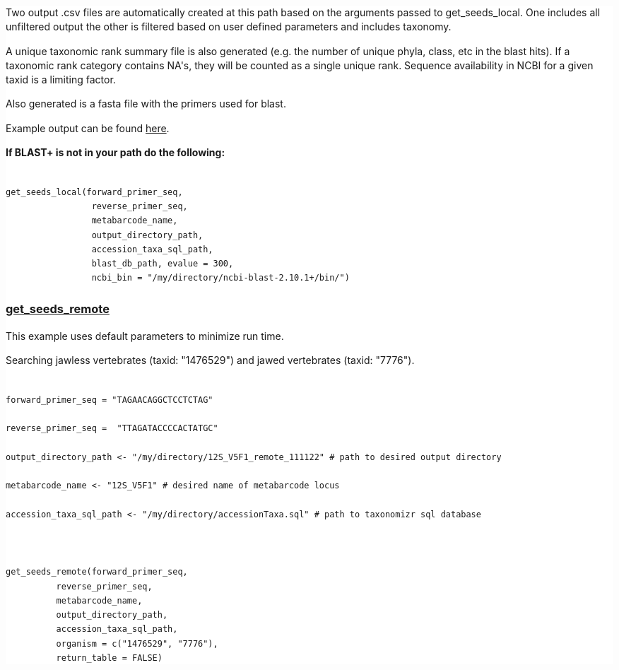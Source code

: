 Two output .csv files are automatically created at this path based on the arguments passed to get_seeds_local.  One includes all unfiltered output the other is filtered based on user defined parameters and includes taxonomy.

A unique taxonomic rank summary file is also generated (e.g. the number of unique phyla, class, etc in the blast hits). If a taxonomic rank category contains NA's, they will be counted as a single unique rank. Sequence availability in NCBI for a given taxid is a limiting factor.

Also generated is a fasta file with the primers used for blast.

Example output can be found [here](/examples/12S_V5F1_generated_11-11-22).


**If BLAST+ is not in your path do the following:**


```

get_seeds_local(forward_primer_seq,
                 reverse_primer_seq,
                 metabarcode_name,
                 output_directory_path,
                 accession_taxa_sql_path,
                 blast_db_path, evalue = 300,
                 ncbi_bin = "/my/directory/ncbi-blast-2.10.1+/bin/")

```


### [get_seeds_remote](https://limey-bean.github.io/get_seeds_remote)

This example uses default parameters to minimize run time.

Searching jawless vertebrates (taxid: "1476529") and jawed vertebrates (taxid: "7776").

```

forward_primer_seq = "TAGAACAGGCTCCTCTAG"

reverse_primer_seq =  "TTAGATACCCCACTATGC"

output_directory_path <- "/my/directory/12S_V5F1_remote_111122" # path to desired output directory

metabarcode_name <- "12S_V5F1" # desired name of metabarcode locus

accession_taxa_sql_path <- "/my/directory/accessionTaxa.sql" # path to taxonomizr sql database



get_seeds_remote(forward_primer_seq,
          reverse_primer_seq,
          metabarcode_name,
          output_directory_path,
          accession_taxa_sql_path,
          organism = c("1476529", "7776"),
          return_table = FALSE)

```
